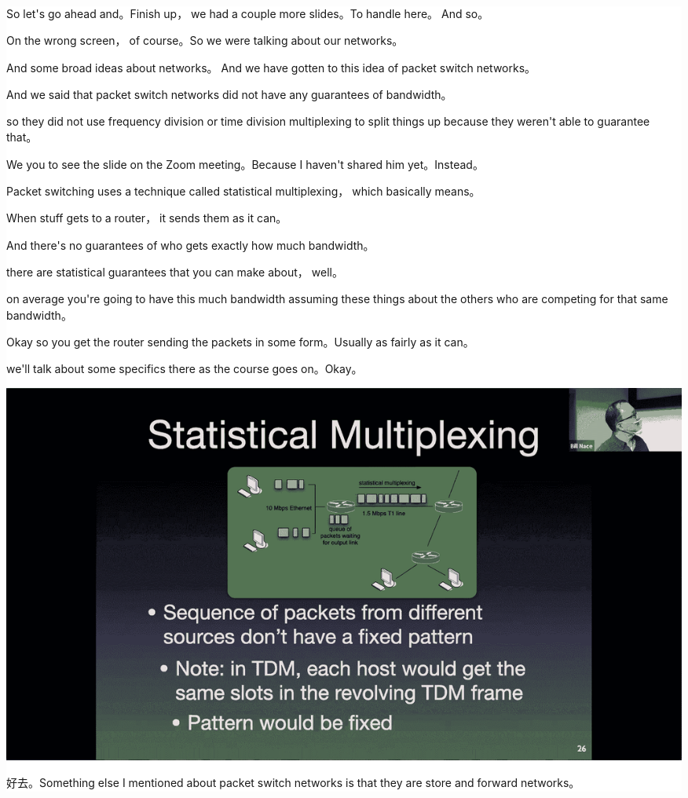 So let's go ahead and。Finish up， we had a couple more slides。To handle here。 And so。

On the wrong screen， of course。So we were talking about our networks。

And some broad ideas about networks。 And we have gotten to this idea of packet switch networks。

And we said that packet switch networks did not have any guarantees of bandwidth。

 so they did not use frequency division or time division multiplexing to split things up because they weren't able to guarantee that。

We you to see the slide on the Zoom meeting。Because I haven't shared him yet。Instead。

Packet switching uses a technique called statistical multiplexing， which basically means。

When stuff gets to a router， it sends them as it can。

And there's no guarantees of who gets exactly how much bandwidth。

 there are statistical guarantees that you can make about， well。

 on average you're going to have this much bandwidth assuming these things about the others who are competing for that same bandwidth。

Okay so you get the router sending the packets in some form。Usually as fairly as it can。

 we'll talk about some specifics there as the course goes on。Okay。



![](img/37122ede236b2579448af31f30fcb11b_8.png)

好去。Something else I mentioned about packet switch networks is that they are store and forward networks。
